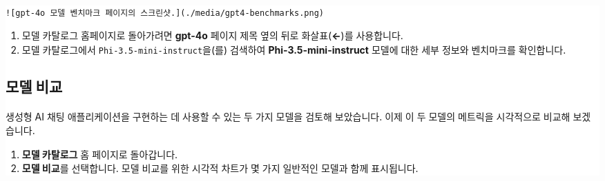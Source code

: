     ![gpt-4o 모델 벤치마크 페이지의 스크린샷.](./media/gpt4-benchmarks.png)

1. 모델 카탈로그 홈페이지로 돌아가려면 **gpt-4o** 페이지 제목 옆의 뒤로 화살표(**&larr;**)를 사용합니다.
1. 모델 카탈로그에서 `Phi-3.5-mini-instruct`을(를) 검색하여 **Phi-3.5-mini-instruct** 모델에 대한 세부 정보와 벤치마크를 확인합니다.

## 모델 비교

생성형 AI 채팅 애플리케이션을 구현하는 데 사용할 수 있는 두 가지 모델을 검토해 보았습니다. 이제 이 두 모델의 메트릭을 시각적으로 비교해 보겠습니다.

1. **모델 카탈로그** 홈 페이지로 돌아갑니다.
1. **모델 비교**를 선택합니다. 모델 비교를 위한 시각적 차트가 몇 가지 일반적인 모델과 함께 표시됩니다.
